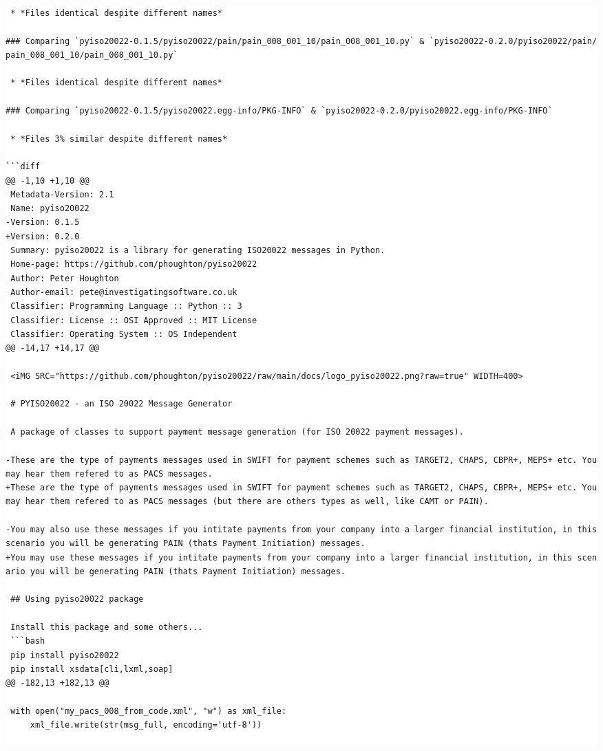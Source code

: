 ```
 * *Files identical despite different names*

### Comparing `pyiso20022-0.1.5/pyiso20022/pain/pain_008_001_10/pain_008_001_10.py` & `pyiso20022-0.2.0/pyiso20022/pain/pain_008_001_10/pain_008_001_10.py`

 * *Files identical despite different names*

### Comparing `pyiso20022-0.1.5/pyiso20022.egg-info/PKG-INFO` & `pyiso20022-0.2.0/pyiso20022.egg-info/PKG-INFO`

 * *Files 3% similar despite different names*

```diff
@@ -1,10 +1,10 @@
 Metadata-Version: 2.1
 Name: pyiso20022
-Version: 0.1.5
+Version: 0.2.0
 Summary: pyiso20022 is a library for generating ISO20022 messages in Python.
 Home-page: https://github.com/phoughton/pyiso20022
 Author: Peter Houghton
 Author-email: pete@investigatingsoftware.co.uk
 Classifier: Programming Language :: Python :: 3
 Classifier: License :: OSI Approved :: MIT License
 Classifier: Operating System :: OS Independent
@@ -14,17 +14,17 @@
 
 <iMG SRC="https://github.com/phoughton/pyiso20022/raw/main/docs/logo_pyiso20022.png?raw=true" WIDTH=400>
 
 # PYISO20022 - an ISO 20022 Message Generator
 
 A package of classes to support payment message generation (for ISO 20022 payment messages).
 
-These are the type of payments messages used in SWIFT for payment schemes such as TARGET2, CHAPS, CBPR+, MEPS+ etc. You may hear them refered to as PACS messages.
+These are the type of payments messages used in SWIFT for payment schemes such as TARGET2, CHAPS, CBPR+, MEPS+ etc. You may hear them refered to as PACS messages (but there are others types as well, like CAMT or PAIN).
 
-You may also use these messages if you intitate payments from your company into a larger financial institution, in this scenario you will be generating PAIN (thats Payment Initiation) messages.
+You may use these messages if you intitate payments from your company into a larger financial institution, in this scenario you will be generating PAIN (thats Payment Initiation) messages.
 
 ## Using pyiso20022 package
 
 Install this package and some others...
 ```bash
 pip install pyiso20022
 pip install xsdata[cli,lxml,soap]
@@ -182,13 +182,13 @@
 
 with open("my_pacs_008_from_code.xml", "w") as xml_file:
     xml_file.write(str(msg_full, encoding='utf-8'))
 
 ```
 